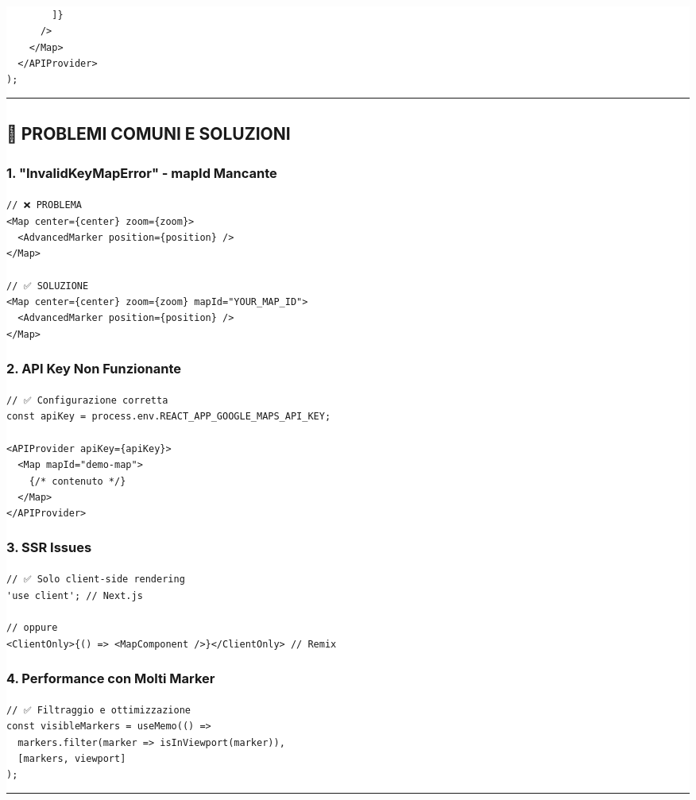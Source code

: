 ```tsx
        ]}
      />
    </Map>
  </APIProvider>
);
```

---

## 🚨 **PROBLEMI COMUNI E SOLUZIONI**

### **1. "InvalidKeyMapError" - mapId Mancante**
```tsx
// ❌ PROBLEMA
<Map center={center} zoom={zoom}>
  <AdvancedMarker position={position} />
</Map>

// ✅ SOLUZIONE
<Map center={center} zoom={zoom} mapId="YOUR_MAP_ID">
  <AdvancedMarker position={position} />
</Map>
```

### **2. API Key Non Funzionante**
```tsx
// ✅ Configurazione corretta
const apiKey = process.env.REACT_APP_GOOGLE_MAPS_API_KEY;

<APIProvider apiKey={apiKey}>
  <Map mapId="demo-map">
    {/* contenuto */}
  </Map>
</APIProvider>
```

### **3. SSR Issues**
```tsx
// ✅ Solo client-side rendering
'use client'; // Next.js

// oppure
<ClientOnly>{() => <MapComponent />}</ClientOnly> // Remix
```

### **4. Performance con Molti Marker**
```tsx
// ✅ Filtraggio e ottimizzazione
const visibleMarkers = useMemo(() => 
  markers.filter(marker => isInViewport(marker)),
  [markers, viewport]
);
```

---

  [APILoadingStatus.LOADING]: 'LOADING',
  [APILoadingStatus.LOADED]: 'SUCCESS',
  [APILoadingStatus.FAILED]: 'FAILURE'